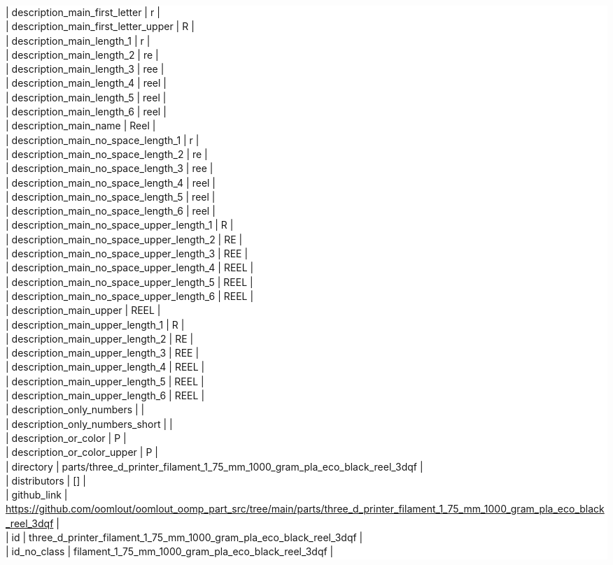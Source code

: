 | description_main_first_letter | r |  
| description_main_first_letter_upper | R |  
| description_main_length_1 | r |  
| description_main_length_2 | re |  
| description_main_length_3 | ree |  
| description_main_length_4 | reel |  
| description_main_length_5 | reel |  
| description_main_length_6 | reel |  
| description_main_name | Reel |  
| description_main_no_space_length_1 | r |  
| description_main_no_space_length_2 | re |  
| description_main_no_space_length_3 | ree |  
| description_main_no_space_length_4 | reel |  
| description_main_no_space_length_5 | reel |  
| description_main_no_space_length_6 | reel |  
| description_main_no_space_upper_length_1 | R |  
| description_main_no_space_upper_length_2 | RE |  
| description_main_no_space_upper_length_3 | REE |  
| description_main_no_space_upper_length_4 | REEL |  
| description_main_no_space_upper_length_5 | REEL |  
| description_main_no_space_upper_length_6 | REEL |  
| description_main_upper | REEL |  
| description_main_upper_length_1 | R |  
| description_main_upper_length_2 | RE |  
| description_main_upper_length_3 | REE |  
| description_main_upper_length_4 | REEL |  
| description_main_upper_length_5 | REEL |  
| description_main_upper_length_6 | REEL |  
| description_only_numbers |  |  
| description_only_numbers_short |   |  
| description_or_color | P  |  
| description_or_color_upper | P  |  
| directory | parts/three_d_printer_filament_1_75_mm_1000_gram_pla_eco_black_reel_3dqf |  
| distributors | [] |  
| github_link | https://github.com/oomlout/oomlout_oomp_part_src/tree/main/parts/three_d_printer_filament_1_75_mm_1000_gram_pla_eco_black_reel_3dqf |  
| id | three_d_printer_filament_1_75_mm_1000_gram_pla_eco_black_reel_3dqf |  
| id_no_class | filament_1_75_mm_1000_gram_pla_eco_black_reel_3dqf |  